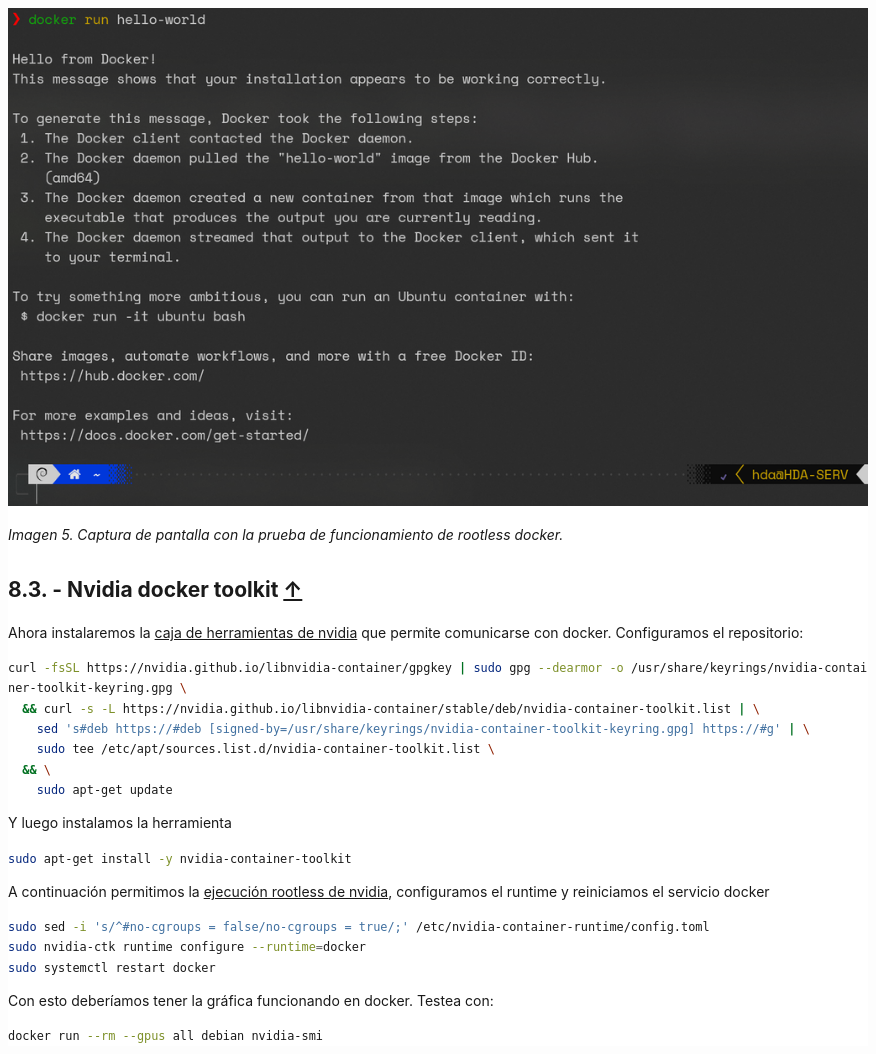 ![](https://github.com/backmind/tutorials/blob/main/hda-serv-assets/OybY000.png)

*Imagen 5. Captura de pantalla con la prueba de funcionamiento de rootless docker.*
<a name="dockernvidia"></a>
## 8.3. - Nvidia docker toolkit [↑](#indice)
Ahora instalaremos la [caja de herramientas de nvidia](https://docs.nvidia.com/datacenter/cloud-native/container-toolkit/latest/install-guide.html) que permite comunicarse con docker. Configuramos el repositorio:
```bash
curl -fsSL https://nvidia.github.io/libnvidia-container/gpgkey | sudo gpg --dearmor -o /usr/share/keyrings/nvidia-container-toolkit-keyring.gpg \
  && curl -s -L https://nvidia.github.io/libnvidia-container/stable/deb/nvidia-container-toolkit.list | \
    sed 's#deb https://#deb [signed-by=/usr/share/keyrings/nvidia-container-toolkit-keyring.gpg] https://#g' | \
    sudo tee /etc/apt/sources.list.d/nvidia-container-toolkit.list \
  && \
    sudo apt-get update
```
Y luego instalamos la herramienta
```Bash
sudo apt-get install -y nvidia-container-toolkit
```
A continuación permitimos la [ejecución rootless de nvidia](https://docs.nvidia.com/datacenter/cloud-native/container-toolkit/1.13.5/install-guide.html), configuramos el runtime y reiniciamos el servicio docker
```Bash
sudo sed -i 's/^#no-cgroups = false/no-cgroups = true/;' /etc/nvidia-container-runtime/config.toml
sudo nvidia-ctk runtime configure --runtime=docker
sudo systemctl restart docker
```
Con esto deberíamos tener la gráfica funcionando en docker. Testea con:
```Bash
docker run --rm --gpus all debian nvidia-smi
```
<a name="imagen6"></a>